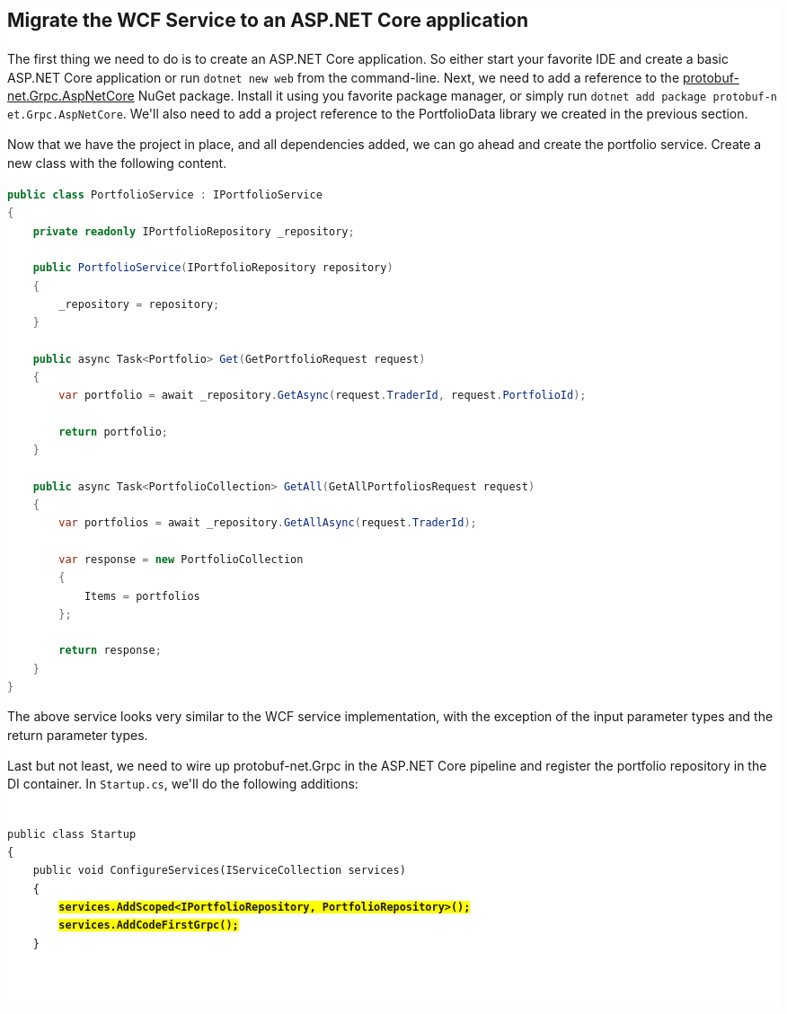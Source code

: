 ## Migrate the WCF Service to an ASP.NET Core application

The first thing we need to do is to create an ASP.NET Core application. So either start your favorite IDE and create a basic ASP.NET Core application or run `dotnet new web` from the command-line. Next, we need to add a reference to the [protobuf-net.Grpc.AspNetCore](https://www.nuget.org/packages/protobuf-net.Grpc.AspNetCore/) NuGet package. Install it using you favorite package manager, or simply run `dotnet add package protobuf-net.Grpc.AspNetCore`. We'll also need to add a project reference to the PortfolioData library we created in the previous section.

Now that we have the project in place, and all dependencies added, we can go ahead and create the portfolio service. Create a new class with the following content.

```csharp
public class PortfolioService : IPortfolioService
{
    private readonly IPortfolioRepository _repository;

    public PortfolioService(IPortfolioRepository repository)
    {
        _repository = repository;
    }

    public async Task<Portfolio> Get(GetPortfolioRequest request)
    {
        var portfolio = await _repository.GetAsync(request.TraderId, request.PortfolioId);

        return portfolio;
    }

    public async Task<PortfolioCollection> GetAll(GetAllPortfoliosRequest request)
    {
        var portfolios = await _repository.GetAllAsync(request.TraderId);

        var response = new PortfolioCollection
        {
            Items = portfolios
        };

        return response;
    }
}
```

The above service looks very similar to the WCF service implementation, with the exception of the input parameter types and the return parameter types.

Last but not least, we need to wire up protobuf-net.Grpc in the ASP.NET Core pipeline and register the portfolio repository in the DI container. In `Startup.cs`, we'll do the following additions:

<pre><code class="language-csharp">
public class Startup
{
    public void ConfigureServices(IServiceCollection services)
    {
        <span style="background-color: #FFFF00"><b>services.AddScoped&lt;IPortfolioRepository, PortfolioRepository&gt;();</b></span>
        <span style="background-color: #FFFF00"><b>services.AddCodeFirstGrpc();</b></span>
    }
